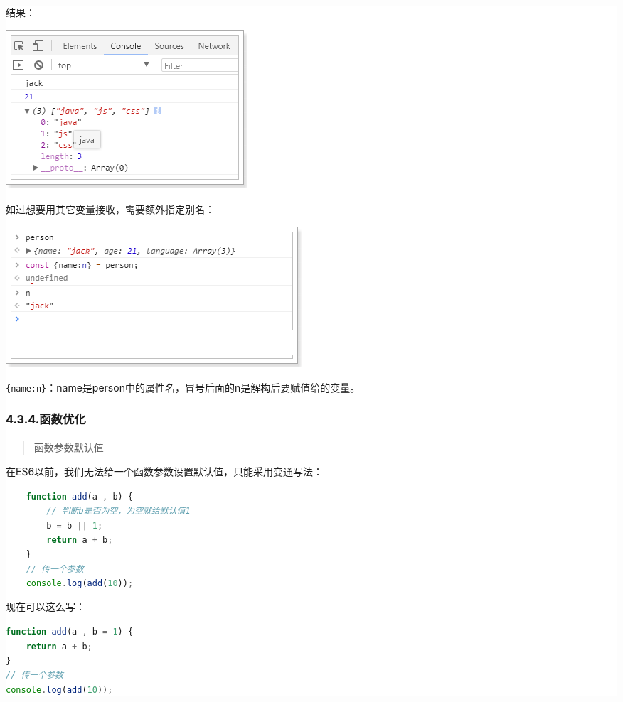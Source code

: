 结果：

 ![1526109984544](day04-乐优商城项目搭建/1526109984544.png)



如过想要用其它变量接收，需要额外指定别名：

 ![1526110159450](day04-乐优商城项目搭建/1526110159450.png)

`{name:n}`：name是person中的属性名，冒号后面的n是解构后要赋值给的变量。



### 4.3.4.函数优化

> 函数参数默认值

在ES6以前，我们无法给一个函数参数设置默认值，只能采用变通写法：

```js
    function add(a , b) {
        // 判断b是否为空，为空就给默认值1
        b = b || 1;
        return a + b;
    }
    // 传一个参数
    console.log(add(10));
```

现在可以这么写：

```js
function add(a , b = 1) {
    return a + b;
}
// 传一个参数
console.log(add(10));
```
